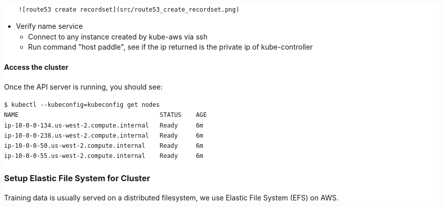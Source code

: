         ![route53 create recordset](src/route53_create_recordset.png)
 - Verify name service
    - Connect to any instance created by kube-aws via ssh
    - Run command "host paddle", see if the ip returned is the private ip of kube-controller

#### Access the cluster

Once the API server is running, you should see:

```
$ kubectl --kubeconfig=kubeconfig get nodes 
NAME                                       STATUS    AGE
ip-10-0-0-134.us-west-2.compute.internal   Ready     6m
ip-10-0-0-238.us-west-2.compute.internal   Ready     6m
ip-10-0-0-50.us-west-2.compute.internal    Ready     6m
ip-10-0-0-55.us-west-2.compute.internal    Ready     6m
```


### Setup Elastic File System for Cluster

Training data is usually served on a distributed filesystem, we use Elastic File System (EFS) on AWS.
